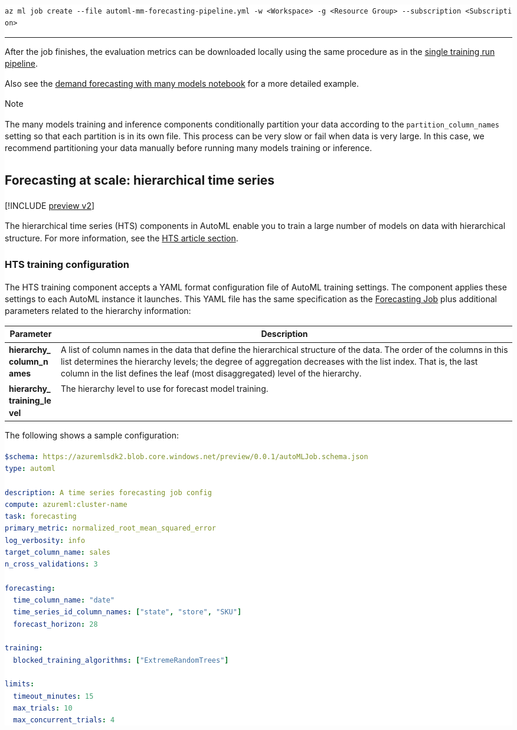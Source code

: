 ```azurecli
az ml job create --file automl-mm-forecasting-pipeline.yml -w <Workspace> -g <Resource Group> --subscription <Subscription>
```

---

After the job finishes, the evaluation metrics can be downloaded locally using the same procedure as in the [single training run pipeline](#orchestrating-training-inference-and-evaluation-with-components-and-pipelines). 

Also see the [demand forecasting with many models notebook](https://github.com/Azure/azureml-examples/blob/main/sdk/python/jobs/pipelines/1k_demand_forecast_pipeline/aml-demand-forecast-mm-pipeline/aml-demand-forecast-mm-pipeline.ipynb) for a more detailed example.

> [!NOTE]
> The many models training and inference components conditionally partition your data according to the `partition_column_names` setting so that each partition is in its own file. This process can be very slow or fail when data is very large. In this case, we recommend partitioning your data manually before running many models training or inference.  

## Forecasting at scale: hierarchical time series

[!INCLUDE [preview v2](includes/machine-learning-preview-generic-disclaimer.md)]

The hierarchical time series (HTS) components in AutoML enable you to train a large number of models on data with hierarchical structure. For more information, see the [HTS article section](concept-automl-forecasting-at-scale.md#hierarchical-time-series-forecasting).

### HTS training configuration

The HTS training component accepts a YAML format configuration file of AutoML training settings. The component applies these settings to each AutoML instance it launches. This YAML file has the same specification as the [Forecasting Job](reference-automated-ml-forecasting.md#) plus additional parameters related to the hierarchy information:

Parameter|Description
--|--
| **hierarchy_column_names** | A list of column names in the data that define the hierarchical structure of the data. The order of the columns in this list determines the hierarchy levels; the degree of aggregation decreases with the list index. That is, the last column in the list defines the leaf (most disaggregated) level of the hierarchy.
**hierarchy_training_level** | The hierarchy level to use for forecast model training.

The following shows a sample configuration:
```yml
$schema: https://azuremlsdk2.blob.core.windows.net/preview/0.0.1/autoMLJob.schema.json
type: automl

description: A time series forecasting job config
compute: azureml:cluster-name
task: forecasting
primary_metric: normalized_root_mean_squared_error
log_verbosity: info
target_column_name: sales
n_cross_validations: 3

forecasting:
  time_column_name: "date"
  time_series_id_column_names: ["state", "store", "SKU"]
  forecast_horizon: 28

training:
  blocked_training_algorithms: ["ExtremeRandomTrees"]

limits:
  timeout_minutes: 15
  max_trials: 10
  max_concurrent_trials: 4
```